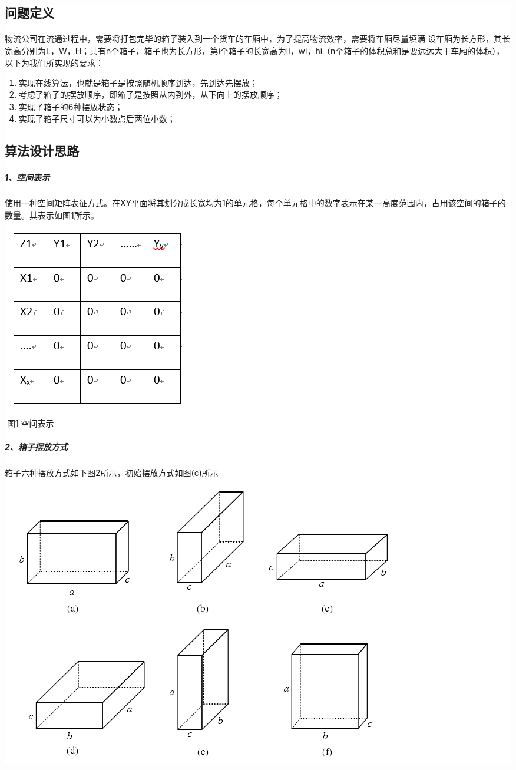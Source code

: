 ##  问题定义
物流公司在流通过程中，需要将打包完毕的箱子装入到一个货车的车厢中，为了提高物流效率，需要将车厢尽量填满
设车厢为长方形，其长宽高分别为L，W，H；共有n个箱子，箱子也为长方形，第i个箱子的长宽高为li，wi，hi（n个箱子的体积总和是要远远大于车厢的体积），以下为我们所实现的要求：
1. 实现在线算法，也就是箱子是按照随机顺序到达，先到达先摆放；
2. 考虑了箱子的摆放顺序，即箱子是按照从内到外，从下向上的摆放顺序；
3. 实现了箱子的6种摆放状态；
4. 实现了箱子尺寸可以为小数点后两位小数；
## 算法设计思路
##### 1、空间表示
  使用一种空间矩阵表征方式。在XY平面将其划分成长宽均为1的单元格，每个单元格中的数字表示在某一高度范围内，占用该空间的箱子的数量。其表示如图1所示。

  ![pic3](./pic/3.png)

​                          图1 空间表示
  ##### 2、箱子摆放方式
  箱子六种摆放方式如下图2所示，初始摆放方式如图(c)所示
  ![pic4](./pic/4.png)
